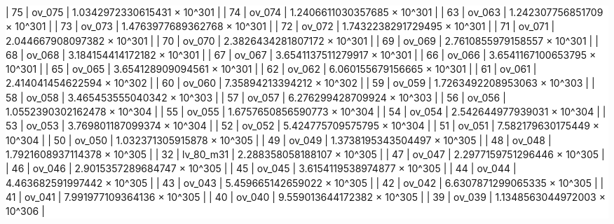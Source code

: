 | 75 | ov_075 | 1.0342972330615431 × 10^301 |
| 74 | ov_074 | 1.2406611030357685 × 10^301 |
| 63 | ov_063 | 1.242307756851709 × 10^301 |
| 73 | ov_073 | 1.4763977689362768 × 10^301 |
| 72 | ov_072 | 1.7432238291729495 × 10^301 |
| 71 | ov_071 | 2.044667908097382 × 10^301 |
| 70 | ov_070 | 2.3826434281807172 × 10^301 |
| 69 | ov_069 | 2.7610855979158557 × 10^301 |
| 68 | ov_068 | 3.184154414172182 × 10^301 |
| 67 | ov_067 | 3.6541137511279917 × 10^301 |
| 66 | ov_066 | 3.6541167100653795 × 10^301 |
| 65 | ov_065 | 3.654128909094561 × 10^301 |
| 62 | ov_062 | 6.060155679156665 × 10^301 |
| 61 | ov_061 | 2.414041454622594 × 10^302 |
| 60 | ov_060 | 7.35894213394212 × 10^302 |
| 59 | ov_059 | 1.7263492208953063 × 10^303 |
| 58 | ov_058 | 3.465453555040342 × 10^303 |
| 57 | ov_057 | 6.276299428709924 × 10^303 |
| 56 | ov_056 | 1.0552390302162478 × 10^304 |
| 55 | ov_055 | 1.6757650856590773 × 10^304 |
| 54 | ov_054 | 2.542644977939031 × 10^304 |
| 53 | ov_053 | 3.769801187099374 × 10^304 |
| 52 | ov_052 | 5.424775709575795 × 10^304 |
| 51 | ov_051 | 7.582179630175449 × 10^304 |
| 50 | ov_050 | 1.032371305915878 × 10^305 |
| 49 | ov_049 | 1.3738195343504497 × 10^305 |
| 48 | ov_048 | 1.7921608937114378 × 10^305 |
| 32 | lv_80_m31 | 2.288358058188107 × 10^305 |
| 47 | ov_047 | 2.2977159751296446 × 10^305 |
| 46 | ov_046 | 2.9015357289684747 × 10^305 |
| 45 | ov_045 | 3.6154119538974877 × 10^305 |
| 44 | ov_044 | 4.463682591997442 × 10^305 |
| 43 | ov_043 | 5.459665142659022 × 10^305 |
| 42 | ov_042 | 6.6307871299065335 × 10^305 |
| 41 | ov_041 | 7.991977109364136 × 10^305 |
| 40 | ov_040 | 9.559013644172382 × 10^305 |
| 39 | ov_039 | 1.1348563044972003 × 10^306 |